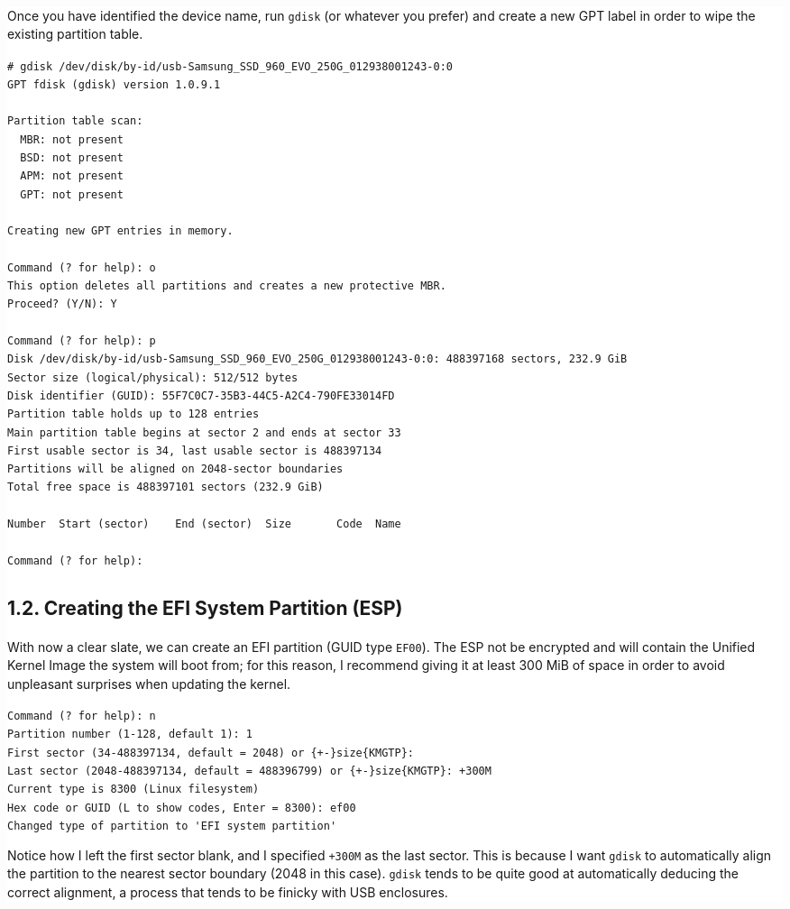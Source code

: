 Once you have identified the device name, run `gdisk` (or whatever you prefer) and create a new GPT label in order to wipe the existing partition table. 

```gdisk
# gdisk /dev/disk/by-id/usb-Samsung_SSD_960_EVO_250G_012938001243-0:0
GPT fdisk (gdisk) version 1.0.9.1

Partition table scan:
  MBR: not present
  BSD: not present
  APM: not present
  GPT: not present

Creating new GPT entries in memory.

Command (? for help): o
This option deletes all partitions and creates a new protective MBR.
Proceed? (Y/N): Y

Command (? for help): p
Disk /dev/disk/by-id/usb-Samsung_SSD_960_EVO_250G_012938001243-0:0: 488397168 sectors, 232.9 GiB
Sector size (logical/physical): 512/512 bytes
Disk identifier (GUID): 55F7C0C7-35B3-44C5-A2C4-790FE33014FD
Partition table holds up to 128 entries
Main partition table begins at sector 2 and ends at sector 33
First usable sector is 34, last usable sector is 488397134
Partitions will be aligned on 2048-sector boundaries
Total free space is 488397101 sectors (232.9 GiB)

Number  Start (sector)    End (sector)  Size       Code  Name

Command (? for help):
```

## 1.2. Creating the EFI System Partition (ESP)

With now a clear slate, we can create an EFI partition (GUID type `EF00`). The ESP not be encrypted and will contain the Unified Kernel Image the system will boot from; for this reason, I recommend giving it at least 300 MiB of space in order to avoid unpleasant surprises when updating the kernel.

```gdisk
Command (? for help): n               
Partition number (1-128, default 1): 1
First sector (34-488397134, default = 2048) or {+-}size{KMGTP}: 
Last sector (2048-488397134, default = 488396799) or {+-}size{KMGTP}: +300M
Current type is 8300 (Linux filesystem)
Hex code or GUID (L to show codes, Enter = 8300): ef00
Changed type of partition to 'EFI system partition'
```

Notice how I left the first sector blank, and I specified `+300M` as the last sector. This is because I want `gdisk` to automatically align the partition to the nearest sector boundary (2048 in this case). `gdisk` tends to be quite good at automatically deducing the correct alignment, a process that tends to be finicky with USB enclosures. 
